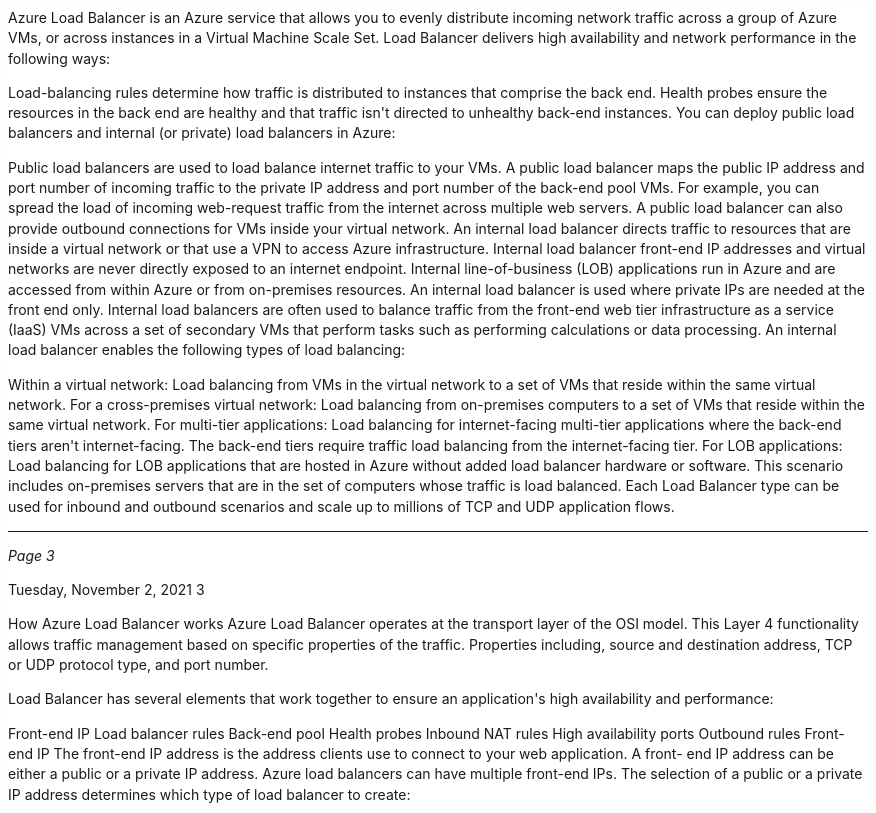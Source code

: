 Azure Load Balancer is an Azure service that allows you to evenly distribute incoming network
traffic across a group of Azure VMs, or across instances in a Virtual Machine Scale Set. Load
Balancer delivers high availability and network performance in the following ways:

Load-balancing rules determine how traffic is distributed to instances that comprise the back
end.
Health probes ensure the resources in the back end are healthy and that traffic isn't directed to
unhealthy back-end instances.
You can deploy public load balancers and internal (or private) load balancers in Azure:

Public load balancers are used to load balance internet traffic to your VMs. A public load
balancer maps the public IP address and port number of incoming traffic to the private IP
address and port number of the back-end pool VMs. For example, you can spread the load of
incoming web-request traffic from the internet across multiple web servers. A public load
balancer can also provide outbound connections for VMs inside your virtual network.
An internal load balancer directs traffic to resources that are inside a virtual network or that use
a VPN to access Azure infrastructure. Internal load balancer front-end IP addresses and virtual
networks are never directly exposed to an internet endpoint. Internal line-of-business (LOB)
applications run in Azure and are accessed from within Azure or from on-premises resources. An
internal load balancer is used where private IPs are needed at the front end only. Internal load
balancers are often used to balance traffic from the front-end web tier infrastructure as a
service (IaaS) VMs across a set of secondary VMs that perform tasks such as performing
calculations or data processing.
An internal load balancer enables the following types of load balancing:

Within a virtual network: Load balancing from VMs in the virtual network to a set of VMs that
reside within the same virtual network.
For a cross-premises virtual network: Load balancing from on-premises computers to a set of
VMs that reside within the same virtual network.
For multi-tier applications: Load balancing for internet-facing multi-tier applications where the
back-end tiers aren't internet-facing. The back-end tiers require traffic load balancing from the
internet-facing tier.
For LOB applications: Load balancing for LOB applications that are hosted in Azure without
added load balancer hardware or software. This scenario includes on-premises servers that are
in the set of computers whose traffic is load balanced.
Each Load Balancer type can be used for inbound and outbound scenarios and scale up to
millions of TCP and UDP application flows.

---
*Page 3*

Tuesday, November 2, 2021
3

How Azure Load Balancer works
Azure Load Balancer operates at the transport layer of the OSI model. This Layer 4 functionality
allows traffic management based on specific properties of the traffic. Properties including,
source and destination address, TCP or UDP protocol type, and port number.

Load Balancer has several elements that work together to ensure an application's high
availability and performance:

Front-end IP
Load balancer rules
Back-end pool
Health probes
Inbound NAT rules
High availability ports
Outbound rules
Front-end IP
The front-end IP address is the address clients use to connect to your web application. A front-
end IP address can be either a public or a private IP address. Azure load balancers can have
multiple front-end IPs. The selection of a public or a private IP address determines which type of
load balancer to create:
